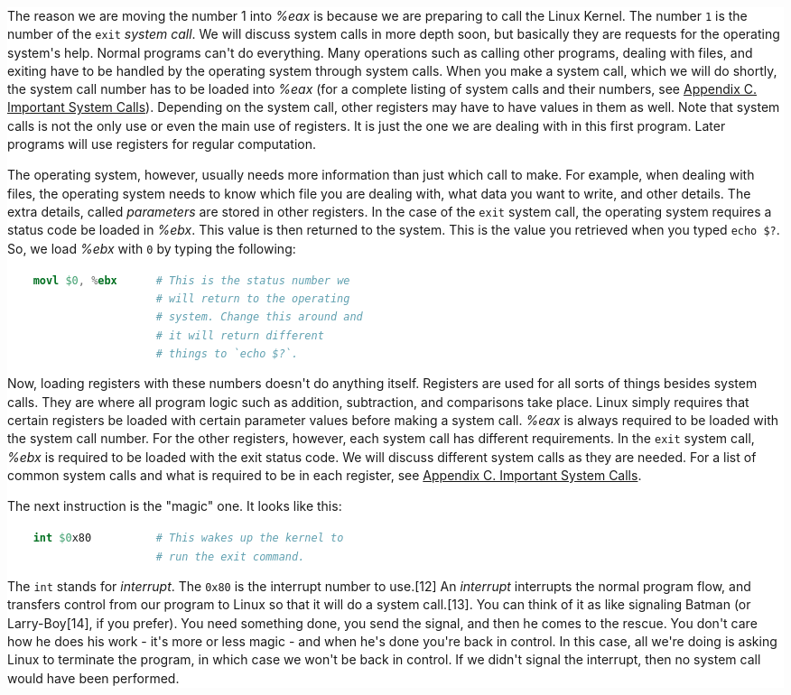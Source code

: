 The reason we are moving the number 1 into *%eax* is because we are
preparing to call the Linux Kernel. The number `1` is the number of the
`exit` *system call*. We will discuss system calls in more depth soon,
but basically they are requests for the operating system's help. Normal
programs can't do everything. Many operations such as calling other
programs, dealing with files, and exiting have to be handled by the
operating system through system calls. When you make a system call,
which we will do shortly, the system call number has to be loaded into
*%eax* (for a complete listing of system calls and their numbers, see
[Appendix C. Important System
Calls](#appendix-c-important-system-calls)). Depending on the system
call, other registers may have to have values in them as well. Note that
system calls is not the only use or even the main use of registers. It
is just the one we are dealing with in this first program. Later
programs will use registers for regular computation.

The operating system, however, usually needs more information than just
which call to make. For example, when dealing with files, the operating
system needs to know which file you are dealing with, what data you want
to write, and other details. The extra details, called *parameters* are
stored in other registers. In the case of the `exit` system call, the
operating system requires a status code be loaded in *%ebx*. This value
is then returned to the system. This is the value you retrieved when you
typed `echo $?`. So, we load *%ebx* with `0` by typing the following:

``` gnuassembler
    movl $0, %ebx      # This is the status number we
                       # will return to the operating
                       # system. Change this around and
                       # it will return different
                       # things to `echo $?`.
```

Now, loading registers with these numbers doesn't do anything itself.
Registers are used for all sorts of things besides system calls. They
are where all program logic such as addition, subtraction, and
comparisons take place. Linux simply requires that certain registers be
loaded with certain parameter values before making a system call. *%eax*
is always required to be loaded with the system call number. For the
other registers, however, each system call has different requirements.
In the `exit` system call, *%ebx* is required to be loaded with the exit
status code. We will discuss different system calls as they are needed.
For a list of common system calls and what is required to be in each
register, see [Appendix C. Important System
Calls](#appendix-c-important-system-calls).

The next instruction is the "magic" one. It looks like this:

``` gnuassembler
    int $0x80          # This wakes up the kernel to
                       # run the exit command.
```

The `int` stands for *interrupt*. The `0x80` is the interrupt number to
use.[12] An *interrupt* interrupts the normal program flow, and
transfers control from our program to Linux so that it will do a system
call.[13]. You can think of it as like signaling Batman (or
Larry-Boy[14], if you prefer). You need something done, you send the
signal, and then he comes to the rescue. You don't care how he does his
work - it's more or less magic - and when he's done you're back in
control. In this case, all we're doing is asking Linux to terminate the
program, in which case we won't be back in control. If we didn't signal
the interrupt, then no system call would have been performed.
